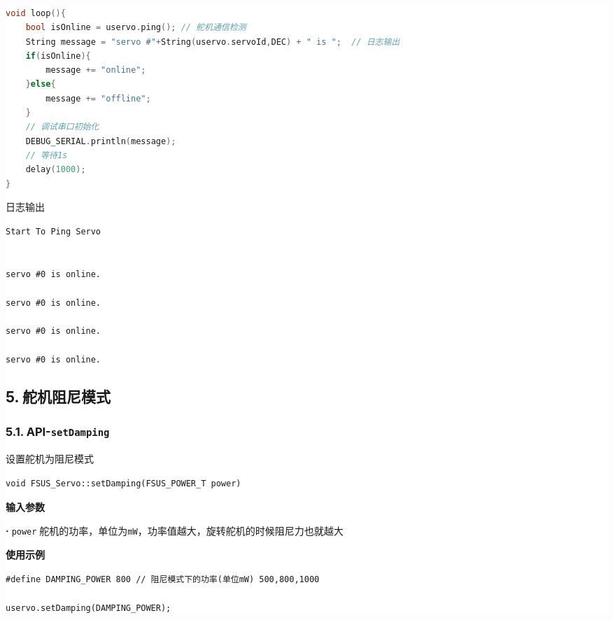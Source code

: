 ```c
void loop(){
    bool isOnline = uservo.ping(); // 舵机通信检测
    String message = "servo #"+String(uservo.servoId,DEC) + " is ";  // 日志输出
    if(isOnline){
        message += "online";
    }else{
        message += "offline";
    }
    // 调试串口初始化
    DEBUG_SERIAL.println(message);
    // 等待1s
    delay(1000);
}
```

日志输出



```
Start To Ping Servo


servo #0 is online.

servo #0 is online.

servo #0 is online.

servo #0 is online.
```

## 5. 舵机阻尼模式

### 5.1. API-`setDamping`

设置舵机为阻尼模式



```
void FSUS_Servo::setDamping(FSUS_POWER_T power)
```

**输入参数**

**·** `power` 舵机的功率，单位为`mW`，功率值越大，旋转舵机的时候阻尼力也就越大

**使用示例**



```
#define DAMPING_POWER 800 // 阻尼模式下的功率(单位mW) 500,800,1000

uservo.setDamping(DAMPING_POWER);
```
